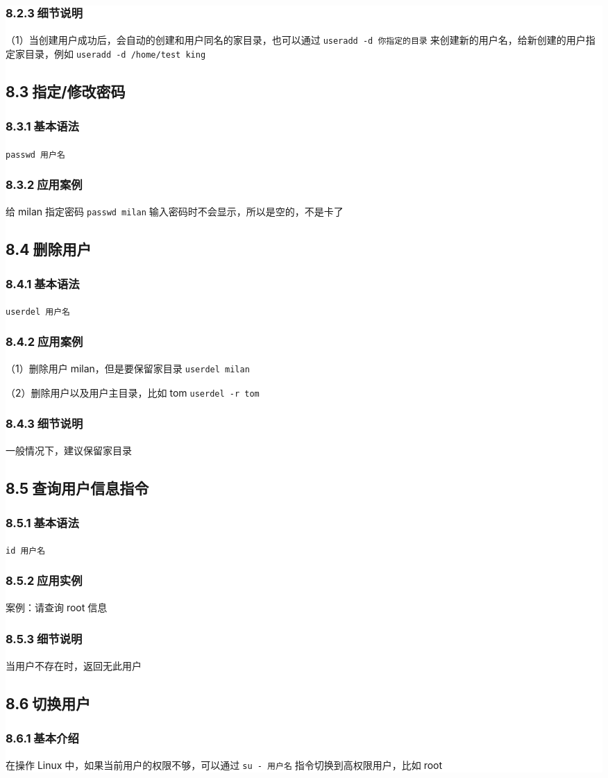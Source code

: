 ### 8.2.3 细节说明

（1）当创建用户成功后，会自动的创建和用户同名的家目录，也可以通过 `useradd -d 你指定的目录` 来创建新的用户名，给新创建的用户指定家目录，例如 `useradd -d /home/test king`

## 8.3 指定/修改密码

### 8.3.1 基本语法

`passwd 用户名`

### 8.3.2 应用案例

给 milan 指定密码 `passwd milan` 输入密码时不会显示，所以是空的，不是卡了

## 8.4 删除用户

### 8.4.1 基本语法

`userdel 用户名`

### 8.4.2 应用案例

（1）删除用户 milan，但是要保留家目录 `userdel milan`

（2）删除用户以及用户主目录，比如 tom `userdel -r tom`

### 8.4.3 细节说明

一般情况下，建议保留家目录

## 8.5 查询用户信息指令

### 8.5.1 基本语法

`id 用户名`

### 8.5.2 应用实例

案例：请查询 root 信息

### 8.5.3 细节说明

当用户不存在时，返回无此用户

## 8.6 切换用户

### 8.6.1 基本介绍

在操作 Linux 中，如果当前用户的权限不够，可以通过 `su - 用户名` 指令切换到高权限用户，比如 root

